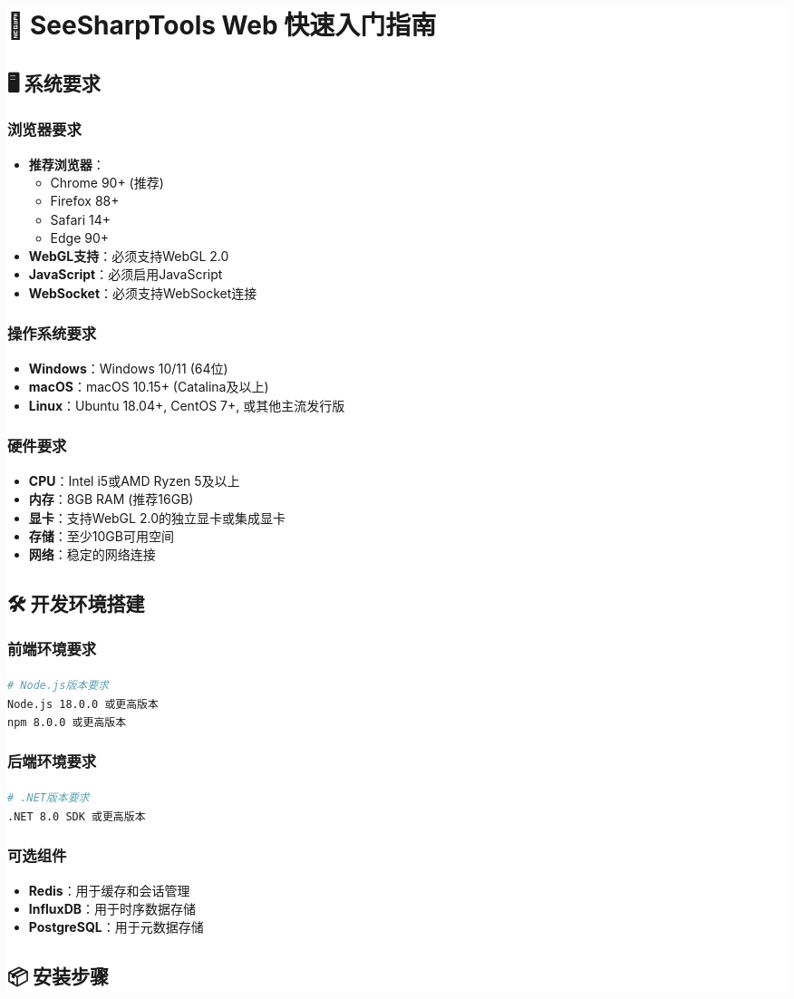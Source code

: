 # 🚀 SeeSharpTools Web 快速入门指南

## 🖥️ 系统要求

### 浏览器要求
- **推荐浏览器**：
  - Chrome 90+ (推荐)
  - Firefox 88+
  - Safari 14+
  - Edge 90+
- **WebGL支持**：必须支持WebGL 2.0
- **JavaScript**：必须启用JavaScript
- **WebSocket**：必须支持WebSocket连接

### 操作系统要求
- **Windows**：Windows 10/11 (64位)
- **macOS**：macOS 10.15+ (Catalina及以上)
- **Linux**：Ubuntu 18.04+, CentOS 7+, 或其他主流发行版

### 硬件要求
- **CPU**：Intel i5或AMD Ryzen 5及以上
- **内存**：8GB RAM (推荐16GB)
- **显卡**：支持WebGL 2.0的独立显卡或集成显卡
- **存储**：至少10GB可用空间
- **网络**：稳定的网络连接

## 🛠️ 开发环境搭建

### 前端环境要求
```bash
# Node.js版本要求
Node.js 18.0.0 或更高版本
npm 8.0.0 或更高版本
```

### 后端环境要求
```bash
# .NET版本要求
.NET 8.0 SDK 或更高版本
```

### 可选组件
- **Redis**：用于缓存和会话管理
- **InfluxDB**：用于时序数据存储
- **PostgreSQL**：用于元数据存储

## 📦 安装步骤
